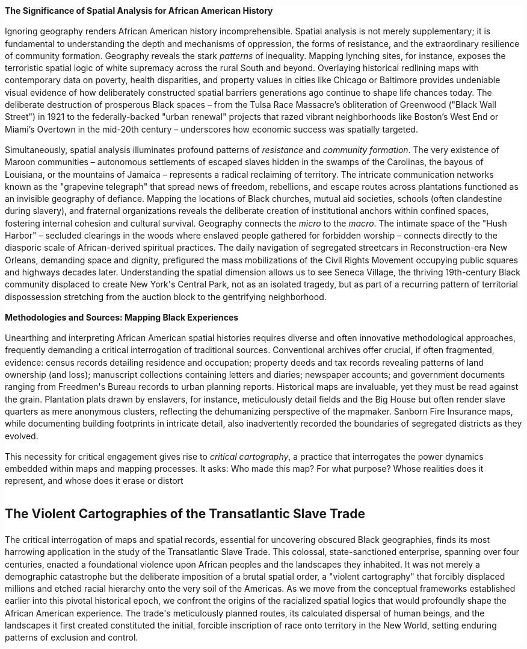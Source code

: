 **The Significance of Spatial Analysis for African American History**

Ignoring geography renders African American history incomprehensible. Spatial analysis is not merely supplementary; it is fundamental to understanding the depth and mechanisms of oppression, the forms of resistance, and the extraordinary resilience of community formation. Geography reveals the stark *patterns* of inequality. Mapping lynching sites, for instance, exposes the terroristic spatial logic of white supremacy across the rural South and beyond. Overlaying historical redlining maps with contemporary data on poverty, health disparities, and property values in cities like Chicago or Baltimore provides undeniable visual evidence of how deliberately constructed spatial barriers generations ago continue to shape life chances today. The deliberate destruction of prosperous Black spaces – from the Tulsa Race Massacre’s obliteration of Greenwood ("Black Wall Street") in 1921 to the federally-backed "urban renewal" projects that razed vibrant neighborhoods like Boston’s West End or Miami’s Overtown in the mid-20th century – underscores how economic success was spatially targeted.

Simultaneously, spatial analysis illuminates profound patterns of *resistance* and *community formation*. The very existence of Maroon communities – autonomous settlements of escaped slaves hidden in the swamps of the Carolinas, the bayous of Louisiana, or the mountains of Jamaica – represents a radical reclaiming of territory. The intricate communication networks known as the "grapevine telegraph" that spread news of freedom, rebellions, and escape routes across plantations functioned as an invisible geography of defiance. Mapping the locations of Black churches, mutual aid societies, schools (often clandestine during slavery), and fraternal organizations reveals the deliberate creation of institutional anchors within confined spaces, fostering internal cohesion and cultural survival. Geography connects the *micro* to the *macro*. The intimate space of the "Hush Harbor" – secluded clearings in the woods where enslaved people gathered for forbidden worship – connects directly to the diasporic scale of African-derived spiritual practices. The daily navigation of segregated streetcars in Reconstruction-era New Orleans, demanding space and dignity, prefigured the mass mobilizations of the Civil Rights Movement occupying public squares and highways decades later. Understanding the spatial dimension allows us to see Seneca Village, the thriving 19th-century Black community displaced to create New York's Central Park, not as an isolated tragedy, but as part of a recurring pattern of territorial dispossession stretching from the auction block to the gentrifying neighborhood.

**Methodologies and Sources: Mapping Black Experiences**

Unearthing and interpreting African American spatial histories requires diverse and often innovative methodological approaches, frequently demanding a critical interrogation of traditional sources. Conventional archives offer crucial, if often fragmented, evidence: census records detailing residence and occupation; property deeds and tax records revealing patterns of land ownership (and loss); manuscript collections containing letters and diaries; newspaper accounts; and government documents ranging from Freedmen's Bureau records to urban planning reports. Historical maps are invaluable, yet they must be read against the grain. Plantation plats drawn by enslavers, for instance, meticulously detail fields and the Big House but often render slave quarters as mere anonymous clusters, reflecting the dehumanizing perspective of the mapmaker. Sanborn Fire Insurance maps, while documenting building footprints in intricate detail, also inadvertently recorded the boundaries of segregated districts as they evolved.

This necessity for critical engagement gives rise to *critical cartography*, a practice that interrogates the power dynamics embedded within maps and mapping processes. It asks: Who made this map? For what purpose? Whose realities does it represent, and whose does it erase or distort

## The Violent Cartographies of the Transatlantic Slave Trade

The critical interrogation of maps and spatial records, essential for uncovering obscured Black geographies, finds its most harrowing application in the study of the Transatlantic Slave Trade. This colossal, state-sanctioned enterprise, spanning over four centuries, enacted a foundational violence upon African peoples and the landscapes they inhabited. It was not merely a demographic catastrophe but the deliberate imposition of a brutal spatial order, a "violent cartography" that forcibly displaced millions and etched racial hierarchy onto the very soil of the Americas. As we move from the conceptual frameworks established earlier into this pivotal historical epoch, we confront the origins of the racialized spatial logics that would profoundly shape the African American experience. The trade's meticulously planned routes, its calculated dispersal of human beings, and the landscapes it first created constituted the initial, forcible inscription of race onto territory in the New World, setting enduring patterns of exclusion and control.
